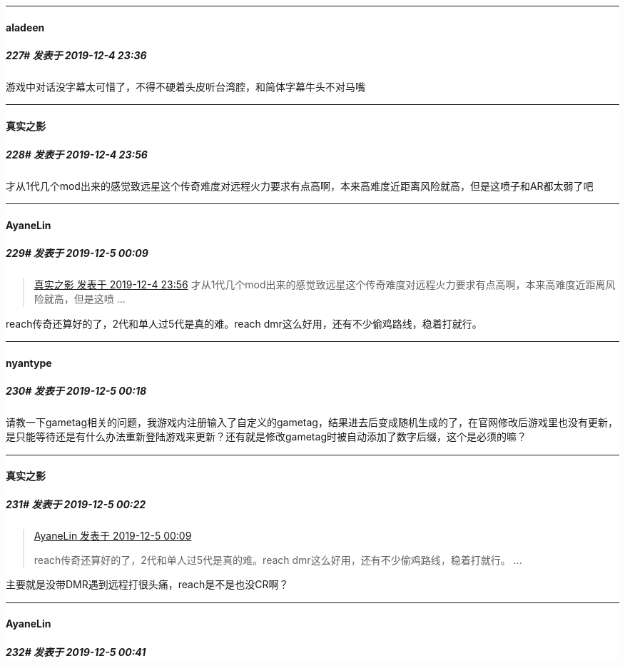
-----

####  aladeen  
##### 227#       发表于 2019-12-4 23:36


游戏中对话没字幕太可惜了，不得不硬着头皮听台湾腔，和简体字幕牛头不对马嘴


-----

####  真实之影  
##### 228#       发表于 2019-12-4 23:56


才从1代几个mod出来的感觉致远星这个传奇难度对远程火力要求有点高啊，本来高难度近距离风险就高，但是这喷子和AR都太弱了吧


-----

####  AyaneLin  
##### 229#       发表于 2019-12-5 00:09


<blockquote><a href="httphttps://bbs.saraba1st.com/2b/forum.php?mod=redirect&amp;goto=findpost&amp;pid=45725046&amp;ptid=1865801" target="_blank">真实之影 发表于 2019-12-4 23:56</a>
才从1代几个mod出来的感觉致远星这个传奇难度对远程火力要求有点高啊，本来高难度近距离风险就高，但是这喷 ...</blockquote>
reach传奇还算好的了，2代和单人过5代是真的难。reach dmr这么好用，还有不少偷鸡路线，稳着打就行。


-----

####  nyantype  
##### 230#       发表于 2019-12-5 00:18


请教一下gametag相关的问题，我游戏内注册输入了自定义的gametag，结果进去后变成随机生成的了，在官网修改后游戏里也没有更新，是只能等待还是有什么办法重新登陆游戏来更新？还有就是修改gametag时被自动添加了数字后缀，这个是必须的嘛？


-----

####  真实之影  
##### 231#       发表于 2019-12-5 00:22


<blockquote><a href="httphttps://bbs.saraba1st.com/2b/forum.php?mod=redirect&amp;goto=findpost&amp;pid=45725148&amp;ptid=1865801" target="_blank">AyaneLin 发表于 2019-12-5 00:09</a>

reach传奇还算好的了，2代和单人过5代是真的难。reach dmr这么好用，还有不少偷鸡路线，稳着打就行。 ...</blockquote>
主要就是没带DMR遇到远程打很头痛，reach是不是也没CR啊？


-----

####  AyaneLin  
##### 232#       发表于 2019-12-5 00:41


